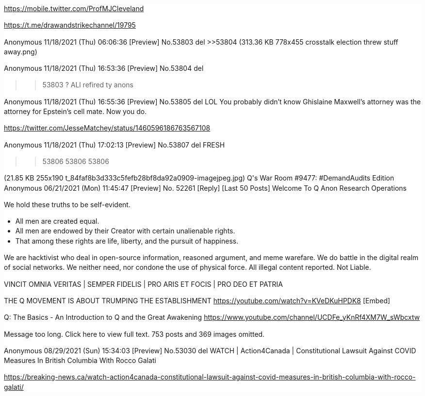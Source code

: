 https://mobile.twitter.com/ProfMJCleveland

https://t.me/drawandstrikechannel/19795


Anonymous 11/18/2021 (Thu) 06:06:36 [Preview] No.53803 del >>53804
(313.36 KB 778x455 crosstalk election threw stuff away.png)


Anonymous 11/18/2021 (Thu) 16:53:36 [Preview] No.53804 del
>>53803 ?
ALl refired ty anons


Anonymous 11/18/2021 (Thu) 16:55:36 [Preview] No.53805 del
LOL
You probably didn’t know Ghislaine Maxwell’s attorney was the attorney for Epstein’s cell mate.
Now you do.

https://twitter.com/JesseMatchey/status/1460596186763567108


Anonymous 11/18/2021 (Thu) 17:02:13 [Preview] No.53807 del
FRESH
>>53806
>>53806
>>53806


(21.85 KB 255x190 t_84faf8b3d333c5fefb28bf8da92a0909-imagejpeg.jpg)
Q's War Room #9477: #DemandAudits Edition Anonymous 06/21/2021 (Mon) 11:45:47 [Preview] No. 52261 [Reply] [Last 50 Posts]
Welcome To Q Anon Research Operations

We hold these truths to be self-evident.
- All men are created equal.
- All men are endowed by their Creator with certain unalienable rights.
- That among these rights are life, liberty, and the pursuit of happiness.

We are hacktivist who deal in open-source information, reasoned argument, and meme warefare. We do battle in the digital realm of social networks. We neither need, nor condone the use of physical force. All illegal content reported. Not Liable.

VINCIT OMNIA VERITAS | SEMPER FIDELIS | PRO ARIS ET FOCIS | PRO DEO ET PATRIA

THE Q MOVEMENT IS ABOUT TRUMPING THE ESTABLISHMENT
https://youtube.com/watch?v=KVeDKuHPDK8 [Embed]

Q: The Basics - An Introduction to Q and the Great Awakening
https://www.youtube.com/channel/UCDFe_yKnRf4XM7W_sWbcxtw

Message too long. Click here to view full text.
753 posts and 369 images omitted.


Anonymous 08/29/2021 (Sun) 15:34:03 [Preview] No.53030 del
WATCH | Action4Canada | Constitutional Lawsuit Against COVID Measures In British Columbia With Rocco Galati

https://breaking-news.ca/watch-action4canada-constitutional-lawsuit-against-covid-measures-in-british-columbia-with-rocco-galati/
